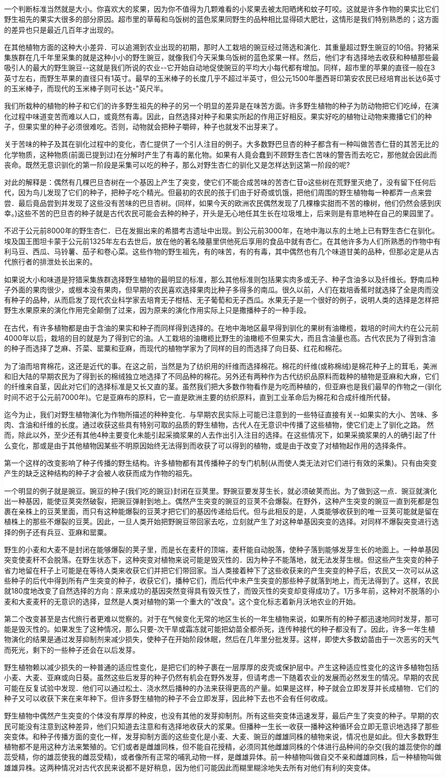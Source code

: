 一个判断标准当然就是大小。你喜欢大的浆果，因为你不值得为几颗难看的小浆果去被太阳晒烤和蚊子叮咬。这就是许多作物的果实比它们野生祖先的果实大很多的部分原因。超市里的草莓和乌饭树的蓝色浆果同野生的品种相比显得硕大肥壮，这情形是我们特别熟悉的；这方面的差异也只是最近几百年才出现的。

在其他植物方面的这种大小差异．可以追溯到农业出现的初期，那时人工栽培的豌豆经过筛选和演化．其重量超过野生豌豆的10倍。狩猪采集族群在几千年里采集的就是这种小小的野生豌豆，就像我们今天采集乌饭树的蓝色浆果一样。然后，他们才有选择地去收获和种植那些最吸引人的最大的野生豌豆--这就是我们所说的农业--它开始自动地促使豌豆的平均大小每代都有增加。同样，超市里的苹果的直径一般在3英寸左右，而野生苹果的直径只有1英寸。最早的玉米棒子的长度几乎不超过半英寸，但公元1500年墨西哥印第安农民已经培育出长达6英寸的玉米棒子，而现代的玉米棒子则可长达-"英尺半。

我们所栽种的植物的种子和它们的许多野生祖先的种子的另一个明显的差异是在味苦方面。许多野生植物的种子为防动物把它们吃绰，在演化过程中味道变苦而难以人口，或竟然有毒。因此，自然选择对种子和果实所起的作用正好相反。果实好吃的植物让动物来撒播它们的种子，但果实里的种子必须很难吃。否则，动物就会把种子嚼碎，种子也就发不出芽来了。

关于苦味的种子及其在驯化过程中的变化，杏仁提供了一个引人注目的例子。大多数野巴旦杏的种子都含有一种叫做苦杏仁苷的其苦无比的化学物质，这种物质(前面已提到过)在分解时产生了有毒的氰化物。如果有人竟会蠢到不顾野生杏仁苦味的警告而去吃它，那他就会因此而丧命。既然无意识驯化的第一阶段是采集可以吃的种子，那么对野生杏仁的驯化又是怎样达到这第一阶段的呢?

对此的解释是：偶然有几棵巴旦杏树在一个基因上产生了突变，使它们不能合成苦味的苦杏仁苷o这些树在荒野里灭绝了，没有留下任何后代，因为鸟儿发现了它们的种子，把种子吃个精光。但最初的农民的孩于们由于好奇或饥饿，把他们周围的野生植物每一种都弄一点来尝尝．最后竟品尝到并发现了这些没有苦味的巴旦杏树。(同样，如果今天的欧洲农民偶然发现了几棵橡实甜而不苦的橡树，他们仍然会感到庆幸。)这些不苦的巴旦杏的种子就是古代农民可能会去种的种子，开头是无心地任其生长在垃圾堆上，后来则是有意地种在自己的果园里了。

不迟于公元前8000年的野生杏仁．已在发掘出来的希腊考古遗址中出现。到公元前3000年，在地中海以东的土地上已有野生杏仁在驯化。埃及国王图坦卡蒙于公元前1325年左右去世后，放在他的著名陵墓里供他死后享用的食品中就有杏仁。在其他许多为人们所熟悉的作物中有利马豆、西瓜、马铃薯、茄子和卷心菜。这些作物的野生祖先，有的味苦，有的有毒，其中偶然也有几个味道甘美的品种，但那必定是从古代旅行者的排泄处长出来的。

如果说大小和味道是狩猎采集族群选择野生植物的最明显的标准，那么其他标准则包括果实肉多或无子、种子含油多以及纤维长。野南瓜种子外面的果肉很少，或根本没有果肉，但早期的农民喜欢选择果肉比种子多得多的南瓜。很久以前，人们在栽培香蕉时就选择了全是肉而没有种子的品种，从而启发了现代农业科学家去培育无子柑桔、无子葡萄和无子西瓜。水果无子是一个很好的例子，说明人类的选择是怎样把野生水果原来的演化作用完全颠倒了过来，因为原来的演化作用实际上只是撒播种子的一种手段。

在古代，有许多植物都是由于含油的果实和种子而同样得到选择的。在地中海地区最早得到驯化的果树有油橄榄，栽培的时间大约在公元前4000年以后，栽培的目的就是为了得到它的油。人工栽培的油橄榄比野生的油橄榄不但果实大，而且含油量也高。古代农民为了得到含油的种子而选择了芝麻、芥菜、罂粟和亚麻，而现代的植物学家为了同样的目的而选择了向日葵、红花和棉花。

为了油而培育棉花，这还是近代的事。在这之前，当然是为了纺织用的纤维而选择棉花。棉花的纤维(或称棉绒)是棉花种子上的茸毛，美洲和旧大陆的早期农民为了得到长的棉绒独立地选择了不同品种的棉花。另外还有两种作为古代纺织品原料而栽种的植物是亚麻和大麻，它们的纤维来自茎，因此对它们的选择标准是又长又直的茎。虽然我们把大多数作物看作是为吃而种植的，但亚麻也是我们最早的作物之一(驯化时间不迟于公元前7000年)。它是亚麻布的原料，它一直是欧洲主要的纺织原料，直到工业革命后为棉花和合成纤维所代替。

迄今为止，我们对野生植物演化为作物所描述的种种变化．与早期农民实际上可能已注意到的一些特征直接有关--如果实的大小、苦味、多肉、含油和纤维的长度。通过收获这些具有特别可取的品质的野生植物，古代人在无意识中传播了这些植物，使它们走上了驯化之路。 然而，除此以外，至少还有其他4种主要变化未能引起采摘浆果的人去作出引入注目的选择。在这些情况下，如果采摘浆果的人的确引起了什么变化，那或是由于其他植物因某些不明原因始终无法得到而收获了可以得到的植物，或是由于改变了对植物起作用的选择条件。

第一个这样的改变影响了种子传播的野生结构。许多植物都有其传播种子的专门机制(从而使人类无法对它们进行有效的采集)。只有由突变产生的缺乏这种结构的种子才会被人收获而成为作物的祖先。

一个明显的例子就是豌豆。豌豆的种子(我们吃的豌豆)封闭在豆荚里。野豌豆要发芽生长，就必须破荚而出。为了做到这一点．豌豆就演化出一种基因，能使豆荚突然破裂，把豌豆弹射到地上。偶然产生突变的豌豆的豆荚不会爆裂。在野外，这种产生突变的豌豆一直到死都是包裹在亲株上的豆荚里面，而只有这种能爆裂的豆荚才把它们的基因传递给后代。但与此相反的是，人类能够收获到的唯一豆荚可能就是留在植株上的那些不爆裂的豆荚。因此，一旦人类开始把野豌豆带回家去吃，立刻就产生了对这种单基因突变的选择。对同样不爆裂突变进行选择的例子还有兵豆、亚麻和罂粟。

野生的小麦和大麦不是封闭在能够爆裂的荚子里，而是长在麦秆的顶端，麦秆能自动脱落，使种子落到能够发芽生长的地面上。一种单基因突变使麦秆不会脱落。在野生状态下，这种突变对植物来说可能是毁灭性的．因为种子不能落地，就无法发芽生根。但这些产生突变的种子省力地留在秆子上可能是在等待人类来收获它们并把它们带回家。当人类接着种下了这些收获来的产生突变的种子后，农民又一次可以从这些种子的后代中得到所有产生突变的种子，收获它们，播种它们，而后代中未产生突变的那些种子就落到地上，而无法得到了。这样，农民就180度地改变了自然选择的方向：原来成功的基因突然变得具有毁灭性了，而毁灭性的突变却变得成功了。1万多年前，这种对不脱落的小麦和大麦麦秆的无意识的选择，显然是人类对植物的第一个重大的"改良"。这个变化标志着新月沃地农业的开始。

第二个改变甚至是古代旅行者更难以觉察的。对于在气候变化无常的地区生长的一年生植物来说，如果所有的种子都迅速地同时发芽，那可能是毁灭性的。如果发生了这种情况，那么只要-次干旱或霜冻就可能把幼苗全都杀死，连传种接代的种子都没有了。因此，许多一年生植物演化的结果是通过发芽抑制剂来减少损失，使种子在开始阶段休眠，然后在几年里分批发芽。这样，即使大多数幼苗由于一次恶劣的天气而死光，剩下的一些种子还会在以后发芽。

野生植物赖以减少损失的一种普通的适应性变化，是把它们的种子裹在一层厚厚的皮壳或保护层中。产生这种适应性变化的这许多植物包括小麦、大麦、亚麻或向日葵。虽然这些后发芽的种子仍然有机会在野外发芽，但请考虑一下随着农业的发展而必然发生的情况。早期的农民可能在反复试验中发现．他们可以通过松土、浇水然后播种的办法来获得更高的产量。如果是这样，种子就会立即发芽并长成植物．它们的种子又可以收获下来在来年种下。但许多野生植物的种子不会立即发芽，因此种下去也不会有任何收成。

野生植物中偶然产生突变的个体没有厚厚的种皮，也没有其他的发芽抑制剂。所有这些突变体迅速发芽，最后产生了突变的种子。早期的农民可能没有注意到这种差异，他们只知道去注意和有选择地收获大的浆果。但播种一生长一收获一播种这种循环会立即无意识地选择了那些突变体。和种子传播方面的变化一样，发芽抑制方面的这些变化是小麦、大麦、豌豆的雌雄同株的植物来说，情况也是如此。但大多数野生植物都不是用这种方法来繁殖的。它们或者是雌雄同株，但不能自花授精，必须同其他雌雄同株的个体进行品种间的杂交(我的雄蕊使你的雌蕊受精，你的雄蕊使我的雌蕊受精)，或者像所有正常的哺乳动物一样，是雌雄异体。前一种植物叫做自交不亲和雌雄同株，后一种植物叫做雄雄异株。这两种情况对古代农民来说都不是好稍息，因为他们可能因此而糊里糊涂地失去所有对他们有利的突变体。
